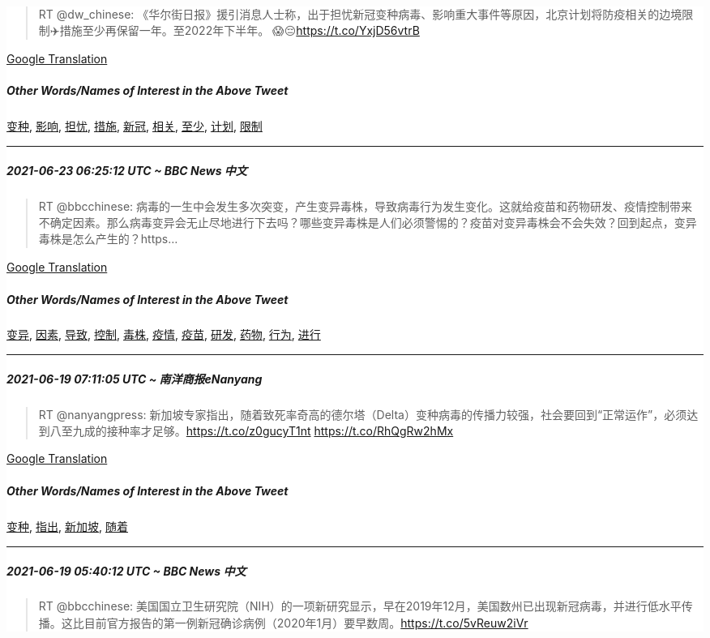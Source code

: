 > RT @dw_chinese: 《华尔街日报》援引消息人士称，出于担忧新冠变种病毒、影响重大事件等原因，北京计划将防疫相关的边境限制✈️措施至少再保留一年。至2022年下半年。 😱😔https://t.co/YxjD56vtrB

[Google Translation](https://translate.google.com/?hi=en&tab=TT&sl=zh-CN&tl=en&op=translate&text=RT+%40dw_chinese%3A+%E3%80%8A%E5%8D%8E%E5%B0%94%E8%A1%97%E6%97%A5%E6%8A%A5%E3%80%8B%E6%8F%B4%E5%BC%95%E6%B6%88%E6%81%AF%E4%BA%BA%E5%A3%AB%E7%A7%B0%EF%BC%8C%E5%87%BA%E4%BA%8E%E6%8B%85%E5%BF%A7%E6%96%B0%E5%86%A0%E5%8F%98%E7%A7%8D%E7%97%85%E6%AF%92%E3%80%81%E5%BD%B1%E5%93%8D%E9%87%8D%E5%A4%A7%E4%BA%8B%E4%BB%B6%E7%AD%89%E5%8E%9F%E5%9B%A0%EF%BC%8C%E5%8C%97%E4%BA%AC%E8%AE%A1%E5%88%92%E5%B0%86%E9%98%B2%E7%96%AB%E7%9B%B8%E5%85%B3%E7%9A%84%E8%BE%B9%E5%A2%83%E9%99%90%E5%88%B6%E2%9C%88%EF%B8%8F%E6%8E%AA%E6%96%BD%E8%87%B3%E5%B0%91%E5%86%8D%E4%BF%9D%E7%95%99%E4%B8%80%E5%B9%B4%E3%80%82%E8%87%B32022%E5%B9%B4%E4%B8%8B%E5%8D%8A%E5%B9%B4%E3%80%82+%F0%9F%98%B1%F0%9F%98%94https%3A%2F%2Ft.co%2FYxjD56vtrB)
##### Other Words/Names of Interest in the Above Tweet
[变种](变种.md), [影响](影响.md), [担忧](担忧.md), [措施](措施.md), [新冠](新冠.md), [相关](相关.md), [至少](至少.md), [计划](计划.md), [限制](限制.md)
___
##### 2021-06-23 06:25:12 UTC ~ BBC News 中文
> RT @bbcchinese: 病毒的一生中会发生多次突变，产生变异毒株，导致病毒行为发生变化。这就给疫苗和药物研发、疫情控制带来不确定因素。那么病毒变异会无止尽地进行下去吗？哪些变异毒株是人们必须警惕的？疫苗对变异毒株会不会失效？回到起点，变异毒株是怎么产生的？https…

[Google Translation](https://translate.google.com/?hi=en&tab=TT&sl=zh-CN&tl=en&op=translate&text=RT+%40bbcchinese%3A+%E7%97%85%E6%AF%92%E7%9A%84%E4%B8%80%E7%94%9F%E4%B8%AD%E4%BC%9A%E5%8F%91%E7%94%9F%E5%A4%9A%E6%AC%A1%E7%AA%81%E5%8F%98%EF%BC%8C%E4%BA%A7%E7%94%9F%E5%8F%98%E5%BC%82%E6%AF%92%E6%A0%AA%EF%BC%8C%E5%AF%BC%E8%87%B4%E7%97%85%E6%AF%92%E8%A1%8C%E4%B8%BA%E5%8F%91%E7%94%9F%E5%8F%98%E5%8C%96%E3%80%82%E8%BF%99%E5%B0%B1%E7%BB%99%E7%96%AB%E8%8B%97%E5%92%8C%E8%8D%AF%E7%89%A9%E7%A0%94%E5%8F%91%E3%80%81%E7%96%AB%E6%83%85%E6%8E%A7%E5%88%B6%E5%B8%A6%E6%9D%A5%E4%B8%8D%E7%A1%AE%E5%AE%9A%E5%9B%A0%E7%B4%A0%E3%80%82%E9%82%A3%E4%B9%88%E7%97%85%E6%AF%92%E5%8F%98%E5%BC%82%E4%BC%9A%E6%97%A0%E6%AD%A2%E5%B0%BD%E5%9C%B0%E8%BF%9B%E8%A1%8C%E4%B8%8B%E5%8E%BB%E5%90%97%EF%BC%9F%E5%93%AA%E4%BA%9B%E5%8F%98%E5%BC%82%E6%AF%92%E6%A0%AA%E6%98%AF%E4%BA%BA%E4%BB%AC%E5%BF%85%E9%A1%BB%E8%AD%A6%E6%83%95%E7%9A%84%EF%BC%9F%E7%96%AB%E8%8B%97%E5%AF%B9%E5%8F%98%E5%BC%82%E6%AF%92%E6%A0%AA%E4%BC%9A%E4%B8%8D%E4%BC%9A%E5%A4%B1%E6%95%88%EF%BC%9F%E5%9B%9E%E5%88%B0%E8%B5%B7%E7%82%B9%EF%BC%8C%E5%8F%98%E5%BC%82%E6%AF%92%E6%A0%AA%E6%98%AF%E6%80%8E%E4%B9%88%E4%BA%A7%E7%94%9F%E7%9A%84%EF%BC%9Fhttps%E2%80%A6)
##### Other Words/Names of Interest in the Above Tweet
[变异](变异.md), [因素](因素.md), [导致](导致.md), [控制](控制.md), [毒株](毒株.md), [疫情](疫情.md), [疫苗](疫苗.md), [研发](研发.md), [药物](药物.md), [行为](行为.md), [进行](进行.md)
___
##### 2021-06-19 07:11:05 UTC ~ 南洋商报eNanyang
> RT @nanyangpress: 新加坡专家指出，随着致死率奇高的德尔塔（Delta）变种病毒的传播力较强，社会要回到“正常运作”，必须达到八至九成的接种率才足够。https://t.co/z0gucyT1nt https://t.co/RhQgRw2hMx

[Google Translation](https://translate.google.com/?hi=en&tab=TT&sl=zh-CN&tl=en&op=translate&text=RT+%40nanyangpress%3A+%E6%96%B0%E5%8A%A0%E5%9D%A1%E4%B8%93%E5%AE%B6%E6%8C%87%E5%87%BA%EF%BC%8C%E9%9A%8F%E7%9D%80%E8%87%B4%E6%AD%BB%E7%8E%87%E5%A5%87%E9%AB%98%E7%9A%84%E5%BE%B7%E5%B0%94%E5%A1%94%EF%BC%88Delta%EF%BC%89%E5%8F%98%E7%A7%8D%E7%97%85%E6%AF%92%E7%9A%84%E4%BC%A0%E6%92%AD%E5%8A%9B%E8%BE%83%E5%BC%BA%EF%BC%8C%E7%A4%BE%E4%BC%9A%E8%A6%81%E5%9B%9E%E5%88%B0%E2%80%9C%E6%AD%A3%E5%B8%B8%E8%BF%90%E4%BD%9C%E2%80%9D%EF%BC%8C%E5%BF%85%E9%A1%BB%E8%BE%BE%E5%88%B0%E5%85%AB%E8%87%B3%E4%B9%9D%E6%88%90%E7%9A%84%E6%8E%A5%E7%A7%8D%E7%8E%87%E6%89%8D%E8%B6%B3%E5%A4%9F%E3%80%82https%3A%2F%2Ft.co%2Fz0gucyT1nt+https%3A%2F%2Ft.co%2FRhQgRw2hMx)
##### Other Words/Names of Interest in the Above Tweet
[变种](变种.md), [指出](指出.md), [新加坡](新加坡.md), [随着](随着.md)
___
##### 2021-06-19 05:40:12 UTC ~ BBC News 中文
> RT @bbcchinese: 美国国立卫生研究院（NIH）的一项新研究显示，早在2019年12月，美国数州已出现新冠病毒，并进行低水平传播。这比目前官方报告的第一例新冠确诊病例（2020年1月）要早数周。https://t.co/5vReuw2iVr

